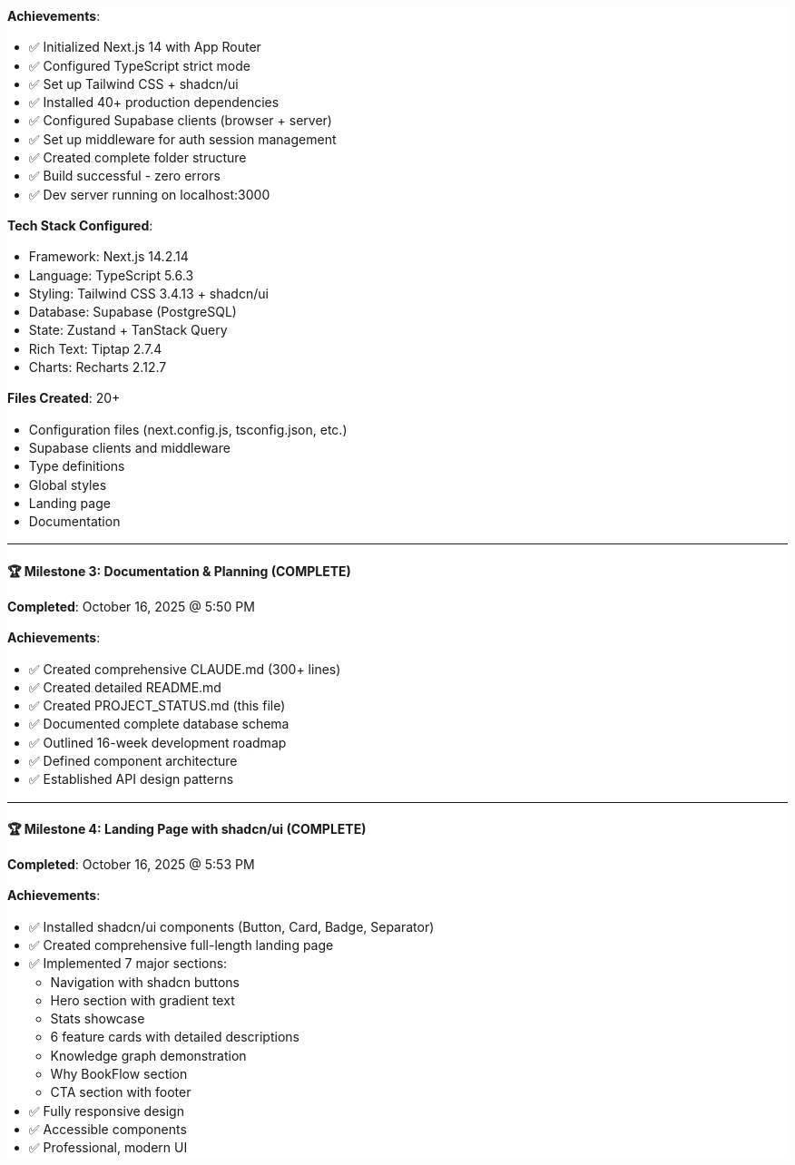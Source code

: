 **Achievements**:
- ✅ Initialized Next.js 14 with App Router
- ✅ Configured TypeScript strict mode
- ✅ Set up Tailwind CSS + shadcn/ui
- ✅ Installed 40+ production dependencies
- ✅ Configured Supabase clients (browser + server)
- ✅ Set up middleware for auth session management
- ✅ Created complete folder structure
- ✅ Build successful - zero errors
- ✅ Dev server running on localhost:3000

**Tech Stack Configured**:
- Framework: Next.js 14.2.14
- Language: TypeScript 5.6.3
- Styling: Tailwind CSS 3.4.13 + shadcn/ui
- Database: Supabase (PostgreSQL)
- State: Zustand + TanStack Query
- Rich Text: Tiptap 2.7.4
- Charts: Recharts 2.12.7

**Files Created**: 20+
- Configuration files (next.config.js, tsconfig.json, etc.)
- Supabase clients and middleware
- Type definitions
- Global styles
- Landing page
- Documentation

---

#### 🏆 Milestone 3: Documentation & Planning (COMPLETE)
**Completed**: October 16, 2025 @ 5:50 PM

**Achievements**:
- ✅ Created comprehensive CLAUDE.md (300+ lines)
- ✅ Created detailed README.md
- ✅ Created PROJECT_STATUS.md (this file)
- ✅ Documented complete database schema
- ✅ Outlined 16-week development roadmap
- ✅ Defined component architecture
- ✅ Established API design patterns

---

#### 🏆 Milestone 4: Landing Page with shadcn/ui (COMPLETE)
**Completed**: October 16, 2025 @ 5:53 PM

**Achievements**:
- ✅ Installed shadcn/ui components (Button, Card, Badge, Separator)
- ✅ Created comprehensive full-length landing page
- ✅ Implemented 7 major sections:
  - Navigation with shadcn buttons
  - Hero section with gradient text
  - Stats showcase
  - 6 feature cards with detailed descriptions
  - Knowledge graph demonstration
  - Why BookFlow section
  - CTA section with footer
- ✅ Fully responsive design
- ✅ Accessible components
- ✅ Professional, modern UI

